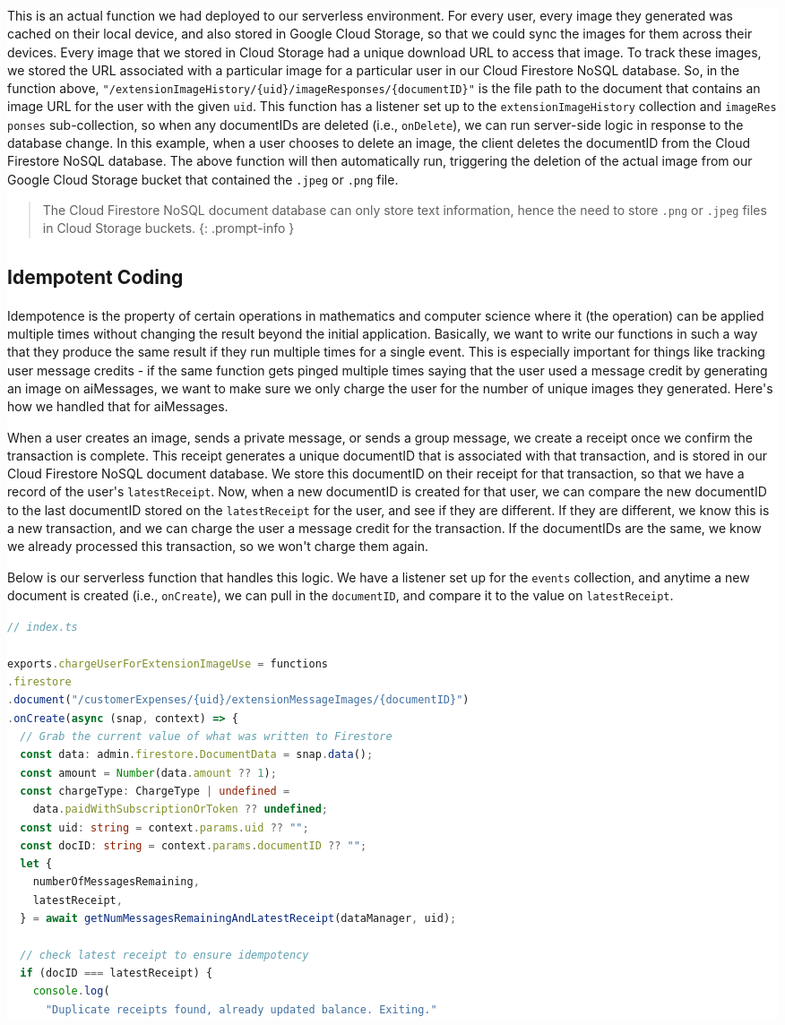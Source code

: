 This is an actual function we had deployed to our serverless environment. For every user, every image they generated was cached on their local device, and also stored in Google Cloud Storage, so that we could sync the images for them across their devices. Every image that we stored in Cloud Storage had a unique download URL to access that image. To track these images, we stored the URL associated with a particular image for a particular user in our Cloud Firestore NoSQL database. So, in the function above, `"/extensionImageHistory/{uid}/imageResponses/{documentID}"` is the file path to the document that contains an image URL for the user with the given `uid`. This function has a listener set up to the `extensionImageHistory` collection and `imageResponses` sub-collection, so when any documentIDs are deleted (i.e., `onDelete`), we can run server-side logic in response to the database change. In this example, when a user chooses to delete an image, the client deletes the documentID from the Cloud Firestore NoSQL database. The above function will then automatically run, triggering the deletion of the actual image from our Google Cloud Storage bucket that contained the `.jpeg` or `.png` file.

> The Cloud Firestore NoSQL document database can only store text information, hence the need to store `.png` or `.jpeg` files in Cloud Storage buckets.
{: .prompt-info }

## Idempotent Coding

Idempotence is the property of certain operations in mathematics and computer science where it (the operation) can be applied multiple times without changing the result beyond the initial application. Basically, we want to write our functions in such a way that they produce the same result if they run multiple times for a single event. This is especially important for things like tracking user message credits - if the same function gets pinged multiple times saying that the user used a message credit by generating an image on aiMessages, we want to make sure we only charge the user for the number of unique images they generated. Here's how we handled that for aiMessages.

When a user creates an image, sends a private message, or sends a group message, we create a receipt once we confirm the transaction is complete. This receipt generates a unique documentID that is associated with that transaction, and is stored in our Cloud Firestore NoSQL document database. We store this documentID on their receipt for that transaction, so that we have a record of the user's `latestReceipt`. Now, when a new documentID is created for that user, we can compare the new documentID to the last documentID stored on the `latestReceipt` for the user, and see if they are different. If they are different, we know this is a new transaction, and we can charge the user a message credit for the transaction. If the documentIDs are the same, we know we already processed this transaction, so we won't charge them again. 

Below is our serverless function that handles this logic. We have a listener set up for the `events` collection, and anytime a new document is created (i.e., `onCreate`), we can pull in the `documentID`, and compare it to the value on `latestReceipt`. 

```ts
// index.ts

exports.chargeUserForExtensionImageUse = functions
.firestore
.document("/customerExpenses/{uid}/extensionMessageImages/{documentID}")
.onCreate(async (snap, context) => {
  // Grab the current value of what was written to Firestore
  const data: admin.firestore.DocumentData = snap.data();
  const amount = Number(data.amount ?? 1);
  const chargeType: ChargeType | undefined =
    data.paidWithSubscriptionOrToken ?? undefined;
  const uid: string = context.params.uid ?? "";
  const docID: string = context.params.documentID ?? "";
  let {
    numberOfMessagesRemaining,
    latestReceipt,
  } = await getNumMessagesRemainingAndLatestReceipt(dataManager, uid);

  // check latest receipt to ensure idempotency
  if (docID === latestReceipt) {
    console.log(
      "Duplicate receipts found, already updated balance. Exiting."
```